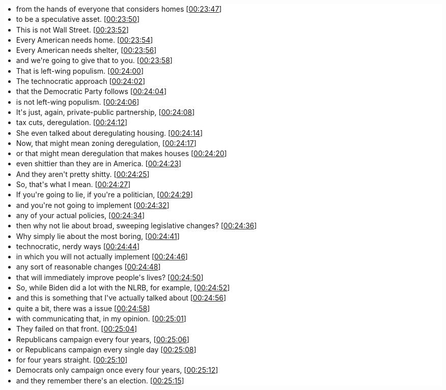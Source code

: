 *  from the hands of everyone that considers homes [[00:23:47](https://www.youtube.com/watch?v=-9KXlGMRw3U&t=1427.58s)]
*  to be a speculative asset. [[00:23:50](https://www.youtube.com/watch?v=-9KXlGMRw3U&t=1430.58s)]
*  This is not Wall Street. [[00:23:52](https://www.youtube.com/watch?v=-9KXlGMRw3U&t=1432.58s)]
*  Every American needs home. [[00:23:54](https://www.youtube.com/watch?v=-9KXlGMRw3U&t=1434.58s)]
*  Every American needs shelter, [[00:23:56](https://www.youtube.com/watch?v=-9KXlGMRw3U&t=1436.58s)]
*  and we're going to give that to you. [[00:23:58](https://www.youtube.com/watch?v=-9KXlGMRw3U&t=1438.58s)]
*  That is left-wing populism. [[00:24:00](https://www.youtube.com/watch?v=-9KXlGMRw3U&t=1440.58s)]
*  The technocratic approach [[00:24:02](https://www.youtube.com/watch?v=-9KXlGMRw3U&t=1442.58s)]
*  that the Democratic Party follows [[00:24:04](https://www.youtube.com/watch?v=-9KXlGMRw3U&t=1444.58s)]
*  is not left-wing populism. [[00:24:06](https://www.youtube.com/watch?v=-9KXlGMRw3U&t=1446.58s)]
*  It's just, again, private-public partnership, [[00:24:08](https://www.youtube.com/watch?v=-9KXlGMRw3U&t=1448.58s)]
*  tax cuts, deregulation. [[00:24:12](https://www.youtube.com/watch?v=-9KXlGMRw3U&t=1452.58s)]
*  She even talked about deregulating housing. [[00:24:14](https://www.youtube.com/watch?v=-9KXlGMRw3U&t=1454.58s)]
*  Now, that might mean zoning deregulation, [[00:24:17](https://www.youtube.com/watch?v=-9KXlGMRw3U&t=1457.06s)]
*  or that might mean deregulation that makes houses [[00:24:20](https://www.youtube.com/watch?v=-9KXlGMRw3U&t=1460.06s)]
*  even shittier than they are in America. [[00:24:23](https://www.youtube.com/watch?v=-9KXlGMRw3U&t=1463.06s)]
*  And they aren't pretty shitty. [[00:24:25](https://www.youtube.com/watch?v=-9KXlGMRw3U&t=1465.06s)]
*  So, that's what I mean. [[00:24:27](https://www.youtube.com/watch?v=-9KXlGMRw3U&t=1467.06s)]
*  If you're going to lie, if you're a politician, [[00:24:29](https://www.youtube.com/watch?v=-9KXlGMRw3U&t=1469.06s)]
*  and you're not going to implement [[00:24:32](https://www.youtube.com/watch?v=-9KXlGMRw3U&t=1472.06s)]
*  any of your actual policies, [[00:24:34](https://www.youtube.com/watch?v=-9KXlGMRw3U&t=1474.06s)]
*  then why not lie about broad, sweeping legislative changes? [[00:24:36](https://www.youtube.com/watch?v=-9KXlGMRw3U&t=1476.06s)]
*  Why simply lie about the most boring, [[00:24:41](https://www.youtube.com/watch?v=-9KXlGMRw3U&t=1481.06s)]
*  technocratic, nerdy ways [[00:24:44](https://www.youtube.com/watch?v=-9KXlGMRw3U&t=1484.06s)]
*  in which you will not actually implement [[00:24:46](https://www.youtube.com/watch?v=-9KXlGMRw3U&t=1486.54s)]
*  any sort of reasonable changes [[00:24:48](https://www.youtube.com/watch?v=-9KXlGMRw3U&t=1488.54s)]
*  that will immediately improve people's lives? [[00:24:50](https://www.youtube.com/watch?v=-9KXlGMRw3U&t=1490.54s)]
*  So, while Biden did a lot with the NLRB, for example, [[00:24:52](https://www.youtube.com/watch?v=-9KXlGMRw3U&t=1492.54s)]
*  and this is something that I've actually talked about [[00:24:56](https://www.youtube.com/watch?v=-9KXlGMRw3U&t=1496.54s)]
*  quite a bit, there was a issue [[00:24:58](https://www.youtube.com/watch?v=-9KXlGMRw3U&t=1498.54s)]
*  with communicating that, in my opinion. [[00:25:01](https://www.youtube.com/watch?v=-9KXlGMRw3U&t=1501.54s)]
*  They failed on that front. [[00:25:04](https://www.youtube.com/watch?v=-9KXlGMRw3U&t=1504.54s)]
*  Republicans campaign every four years, [[00:25:06](https://www.youtube.com/watch?v=-9KXlGMRw3U&t=1506.54s)]
*  or Republicans campaign every single day [[00:25:08](https://www.youtube.com/watch?v=-9KXlGMRw3U&t=1508.54s)]
*  for four years straight. [[00:25:10](https://www.youtube.com/watch?v=-9KXlGMRw3U&t=1510.54s)]
*  Democrats only campaign once every four years, [[00:25:12](https://www.youtube.com/watch?v=-9KXlGMRw3U&t=1512.54s)]
*  and they remember there's an election. [[00:25:15](https://www.youtube.com/watch?v=-9KXlGMRw3U&t=1515.02s)]